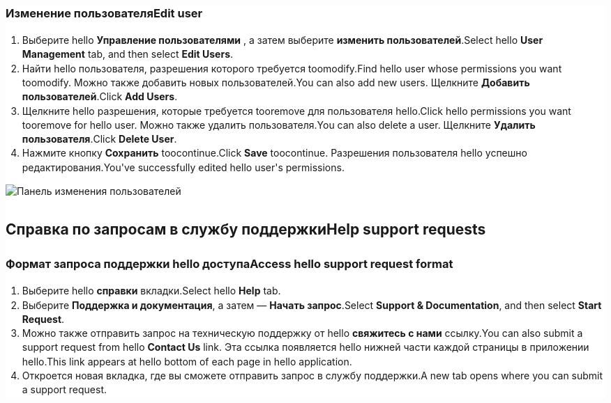 ### <a name="edit-user"></a><span data-ttu-id="a88c4-286">Изменение пользователя</span><span class="sxs-lookup"><span data-stu-id="a88c4-286">Edit user</span></span>

1. <span data-ttu-id="a88c4-287">Выберите hello **Управление пользователями** , а затем выберите **изменить пользователей**.</span><span class="sxs-lookup"><span data-stu-id="a88c4-287">Select hello **User Management** tab, and then select **Edit Users**.</span></span>
2. <span data-ttu-id="a88c4-288">Найти hello пользователя, разрешения которого требуется toomodify.</span><span class="sxs-lookup"><span data-stu-id="a88c4-288">Find hello user whose permissions you want toomodify.</span></span>  <span data-ttu-id="a88c4-289">Можно также добавить новых пользователей.</span><span class="sxs-lookup"><span data-stu-id="a88c4-289">You can also add new users.</span></span> <span data-ttu-id="a88c4-290">Щелкните **Добавить пользователей**.</span><span class="sxs-lookup"><span data-stu-id="a88c4-290">Click **Add Users**.</span></span>
3. <span data-ttu-id="a88c4-291">Щелкните hello разрешения, которые требуется tooremove для пользователя hello.</span><span class="sxs-lookup"><span data-stu-id="a88c4-291">Click hello permissions you want tooremove for hello user.</span></span>  <span data-ttu-id="a88c4-292">Можно также удалить пользователя.</span><span class="sxs-lookup"><span data-stu-id="a88c4-292">You can also delete a user.</span></span> <span data-ttu-id="a88c4-293">Щелкните **Удалить пользователя**.</span><span class="sxs-lookup"><span data-stu-id="a88c4-293">Click **Delete User**.</span></span>
4. <span data-ttu-id="a88c4-294">Нажмите кнопку **Сохранить** toocontinue.</span><span class="sxs-lookup"><span data-stu-id="a88c4-294">Click **Save** toocontinue.</span></span>  <span data-ttu-id="a88c4-295">Разрешения пользователя hello успешно редактирования.</span><span class="sxs-lookup"><span data-stu-id="a88c4-295">You've successfully edited hello user's permissions.</span></span>

  ![Панель изменения пользователей][30]

## <a name="help-support-requests"></a><span data-ttu-id="a88c4-297">Справка по запросам в службу поддержки</span><span class="sxs-lookup"><span data-stu-id="a88c4-297">Help support requests</span></span>


### <a name="access-hello-support-request-format"></a><span data-ttu-id="a88c4-298">Формат запроса поддержки hello доступа</span><span class="sxs-lookup"><span data-stu-id="a88c4-298">Access hello support request format</span></span>

1. <span data-ttu-id="a88c4-299">Выберите hello **справки** вкладки.</span><span class="sxs-lookup"><span data-stu-id="a88c4-299">Select hello **Help** tab.</span></span>
2. <span data-ttu-id="a88c4-300">Выберите **Поддержка и документация**, а затем — **Начать запрос**.</span><span class="sxs-lookup"><span data-stu-id="a88c4-300">Select **Support & Documentation**, and then select **Start Request**.</span></span>
3. <span data-ttu-id="a88c4-301">Можно также отправить запрос на техническую поддержку от hello **свяжитесь с нами** ссылку.</span><span class="sxs-lookup"><span data-stu-id="a88c4-301">You can also submit a support request from hello **Contact Us** link.</span></span> <span data-ttu-id="a88c4-302">Эта ссылка появляется hello нижней части каждой страницы в приложении hello.</span><span class="sxs-lookup"><span data-stu-id="a88c4-302">This link appears at hello bottom of each page in hello application.</span></span>
4. <span data-ttu-id="a88c4-303">Откроется новая вкладка, где вы сможете отправить запрос в службу поддержки.</span><span class="sxs-lookup"><span data-stu-id="a88c4-303">A new tab opens where you can submit a support request.</span></span>


[1]: ./media/marketplace-publishing-report-seller-insights-user-guide/type-of-account-v2.png
[2]: ./media/marketplace-publishing-report-seller-insights-user-guide/default-sign-in-page.png
[3]: ./media/marketplace-publishing-report-seller-insights-user-guide/password-reset-microsoft-account.png
[4]: ./media/marketplace-publishing-report-seller-insights-user-guide/password-reset-work-or-school-account.png
[5]: ./media/marketplace-publishing-report-seller-insights-user-guide/admin-user-hierarchy.png
[6]: ./media/marketplace-publishing-report-seller-insights-user-guide/sign-in-page.png
[7]: ./media/marketplace-publishing-report-seller-insights-user-guide/summary-view.png
[8]: ./media/marketplace-publishing-report-seller-insights-user-guide/orders-overview-images.png
[9]: ./media/marketplace-publishing-report-seller-insights-user-guide/orders-overview-map.png
[10]: ./media/marketplace-publishing-report-seller-insights-user-guide/panel-map-a.png
[11]: ./media/marketplace-publishing-report-seller-insights-user-guide/panel-map-b.png
[12]: ./media/marketplace-publishing-report-seller-insights-user-guide/panel-map-c.png
[13]: ./media/marketplace-publishing-report-seller-insights-user-guide/panel-map-d.png
[14]: ./media/marketplace-publishing-report-seller-insights-user-guide/orders-monthly-view-panel-a.png
[15]: ./media/marketplace-publishing-report-seller-insights-user-guide/orders-monthly-view-panel-b.png
[16]: ./media/marketplace-publishing-report-seller-insights-user-guide/orders-monthly-view-panel-c.png
[17]: ./media/marketplace-publishing-report-seller-insights-user-guide/orders-monthly-view-panel-c-subject-area-dropdown.png
[18]: ./media/marketplace-publishing-report-seller-insights-user-guide/orders-monthly-view-panel-c-filter-symbol.png
[19]: ./media/marketplace-publishing-report-seller-insights-user-guide/orders-monthly-view-panel-d.png
[20]: ./media/marketplace-publishing-report-seller-insights-user-guide/orders-monthly-view-panel-d-filters.png
[21]: ./media/marketplace-publishing-report-seller-insights-user-guide/usage-monthly-view-panel-a.png
[22]: ./media/marketplace-publishing-report-seller-insights-user-guide/orders-monthly-view-panel-b.png
[23]: ./media/marketplace-publishing-report-seller-insights-user-guide/usage-monthly-view-panel-c.png
[24]: ./media/marketplace-publishing-report-seller-insights-user-guide/usage-monthly-view-panel-d-1.png
[25]: ./media/marketplace-publishing-report-seller-insights-user-guide/usage-monthly-view-panel-d-2.png
[26]: ./media/marketplace-publishing-report-seller-insights-user-guide/orders-usage-customer-detail-panel-detail.png
[27]: ./media/marketplace-publishing-report-seller-insights-user-guide/orders-usage-customer-detail-panel.png
[28]: ./media/marketplace-publishing-report-seller-insights-user-guide/customer-data-panel.png
[29]: ./media/marketplace-publishing-report-seller-insights-user-guide/user-management-add-user.png
[30]: ./media/marketplace-publishing-report-seller-insights-user-guide/user-management-edit-user.png
[31]: ./media/marketplace-publishing-report-seller-insights-user-guide/support-access.png
[32]: ./media/marketplace-publishing-report-seller-insights-user-guide/support-information.png
[33]: ./media/marketplace-publishing-report-seller-insights-user-guide/support-fill-out-and-submit.png
[34]: ./media/marketplace-publishing-report-seller-insights-user-guide/feedback-form.png
[35]: ./media/marketplace-publishing-report-seller-insights-user-guide/help.png